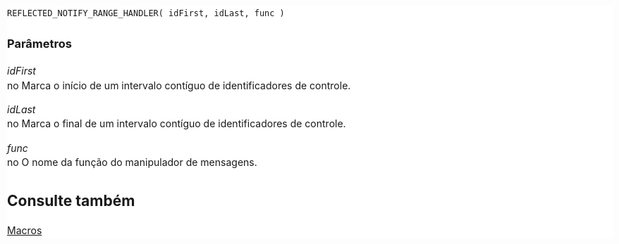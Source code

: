 ```
REFLECTED_NOTIFY_RANGE_HANDLER( idFirst, idLast, func )
```

### <a name="parameters"></a>Parâmetros

*idFirst*<br/>
no Marca o início de um intervalo contíguo de identificadores de controle.

*idLast*<br/>
no Marca o final de um intervalo contíguo de identificadores de controle.

*func*<br/>
no O nome da função do manipulador de mensagens.

## <a name="see-also"></a>Consulte também

[Macros](../../atl/reference/atl-macros.md)
